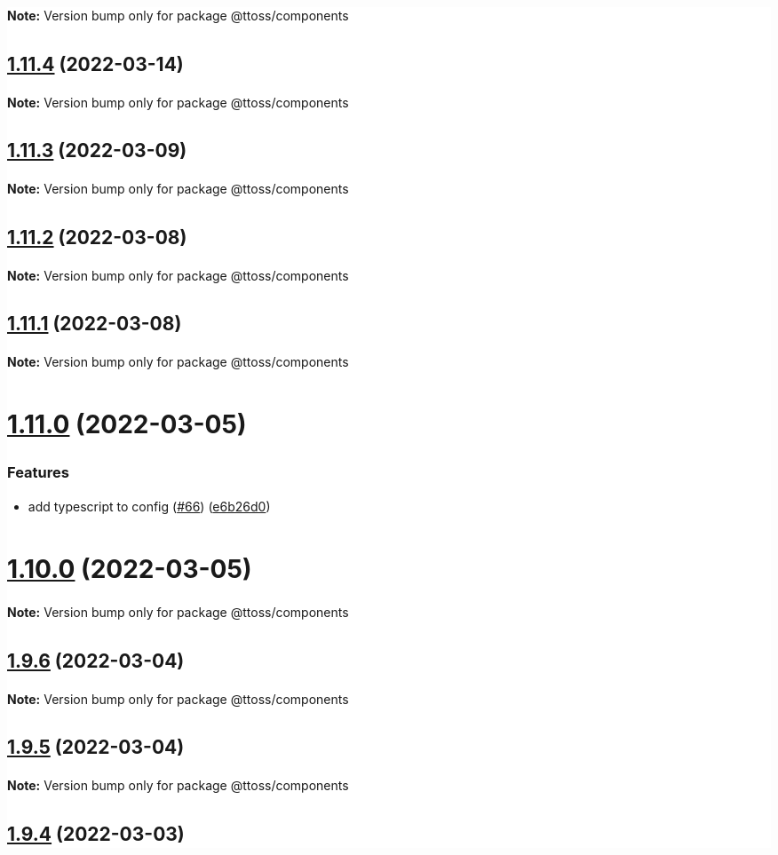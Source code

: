 **Note:** Version bump only for package @ttoss/components

## [1.11.4](https://github.com/ttoss/modules/compare/v1.11.3...v1.11.4) (2022-03-14)

**Note:** Version bump only for package @ttoss/components

## [1.11.3](https://github.com/ttoss/modules/compare/v1.11.2...v1.11.3) (2022-03-09)

**Note:** Version bump only for package @ttoss/components

## [1.11.2](https://github.com/ttoss/modules/compare/v1.11.1...v1.11.2) (2022-03-08)

**Note:** Version bump only for package @ttoss/components

## [1.11.1](https://github.com/ttoss/modules/compare/v1.11.0...v1.11.1) (2022-03-08)

**Note:** Version bump only for package @ttoss/components

# [1.11.0](https://github.com/ttoss/modules/compare/v1.10.0...v1.11.0) (2022-03-05)

### Features

- add typescript to config ([#66](https://github.com/ttoss/modules/issues/66)) ([e6b26d0](https://github.com/ttoss/modules/commit/e6b26d09fb01677159cfe56c64a780063d5d583f))

# [1.10.0](https://github.com/ttoss/modules/compare/v1.9.6...v1.10.0) (2022-03-05)

**Note:** Version bump only for package @ttoss/components

## [1.9.6](https://github.com/ttoss/modules/compare/v1.9.5...v1.9.6) (2022-03-04)

**Note:** Version bump only for package @ttoss/components

## [1.9.5](https://github.com/ttoss/modules/compare/v1.9.4...v1.9.5) (2022-03-04)

**Note:** Version bump only for package @ttoss/components

## [1.9.4](https://github.com/ttoss/modules/compare/v1.9.3...v1.9.4) (2022-03-03)
